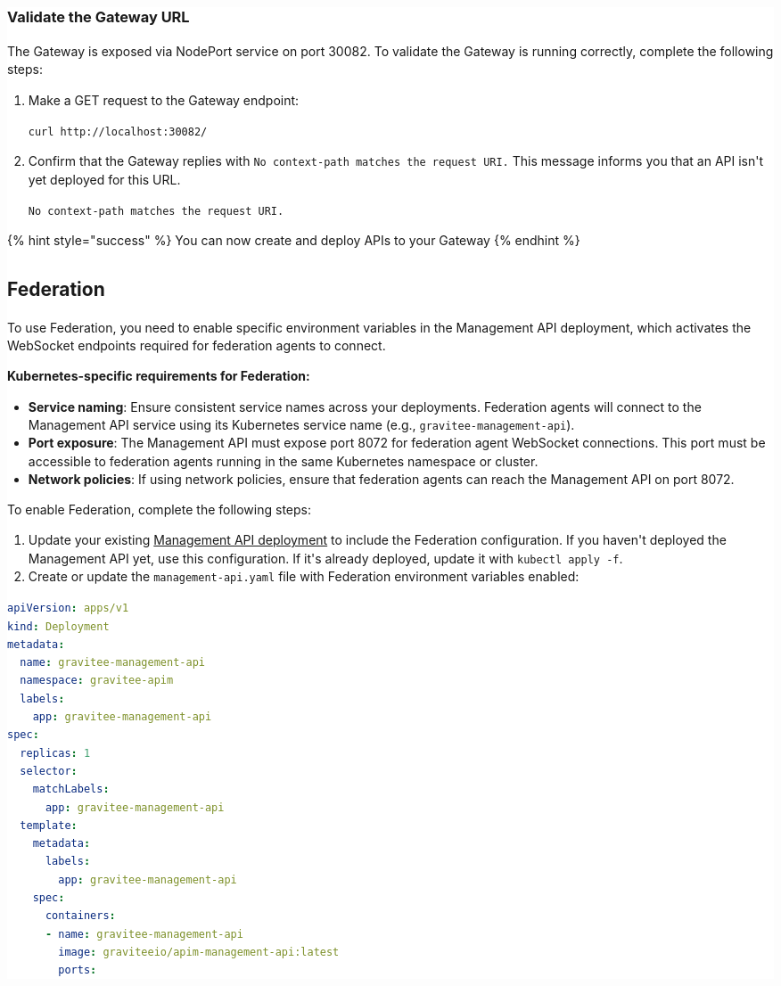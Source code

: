 

### Validate the Gateway URL

The Gateway is exposed via NodePort service on port 30082. To validate the Gateway is running correctly, complete the following steps:

1.  Make a GET request to the Gateway endpoint:

    ```bash
    curl http://localhost:30082/
    ```
2.  Confirm that the Gateway replies with `No context-path matches the request URI.` This message informs you that an API isn't yet deployed for this URL.

    ```bash
    No context-path matches the request URI.
    ```

{% hint style="success" %}
You can now create and deploy APIs to your Gateway
{% endhint %}

## Federation

To use Federation, you need to enable specific environment variables in the Management API deployment, which activates the WebSocket endpoints required for federation agents to connect.

**Kubernetes-specific requirements for Federation:**

* **Service naming**: Ensure consistent service names across your deployments. Federation agents will connect to the Management API service using its Kubernetes service name (e.g., `gravitee-management-api`).
* **Port exposure**: The Management API must expose port 8072 for federation agent WebSocket connections. This port must be accessible to federation agents running in the same Kubernetes namespace or cluster.
* **Network policies**: If using network policies, ensure that federation agents can reach the Management API on port 8072.

To enable Federation, complete the following steps:

1. Update your existing [Management API deployment](deploy-apim-with-kubernetes-manifest.md#configure-management-api-and-ui) to include the Federation configuration. If you haven't deployed the Management API yet, use this configuration. If it's already deployed, update it with `kubectl apply -f`.
2. Create or update the `management-api.yaml` file with Federation environment variables enabled:

```yaml
apiVersion: apps/v1
kind: Deployment
metadata:
  name: gravitee-management-api
  namespace: gravitee-apim
  labels:
    app: gravitee-management-api
spec:
  replicas: 1
  selector:
    matchLabels:
      app: gravitee-management-api
  template:
    metadata:
      labels:
        app: gravitee-management-api
    spec:
      containers:
      - name: gravitee-management-api
        image: graviteeio/apim-management-api:latest
        ports:
```